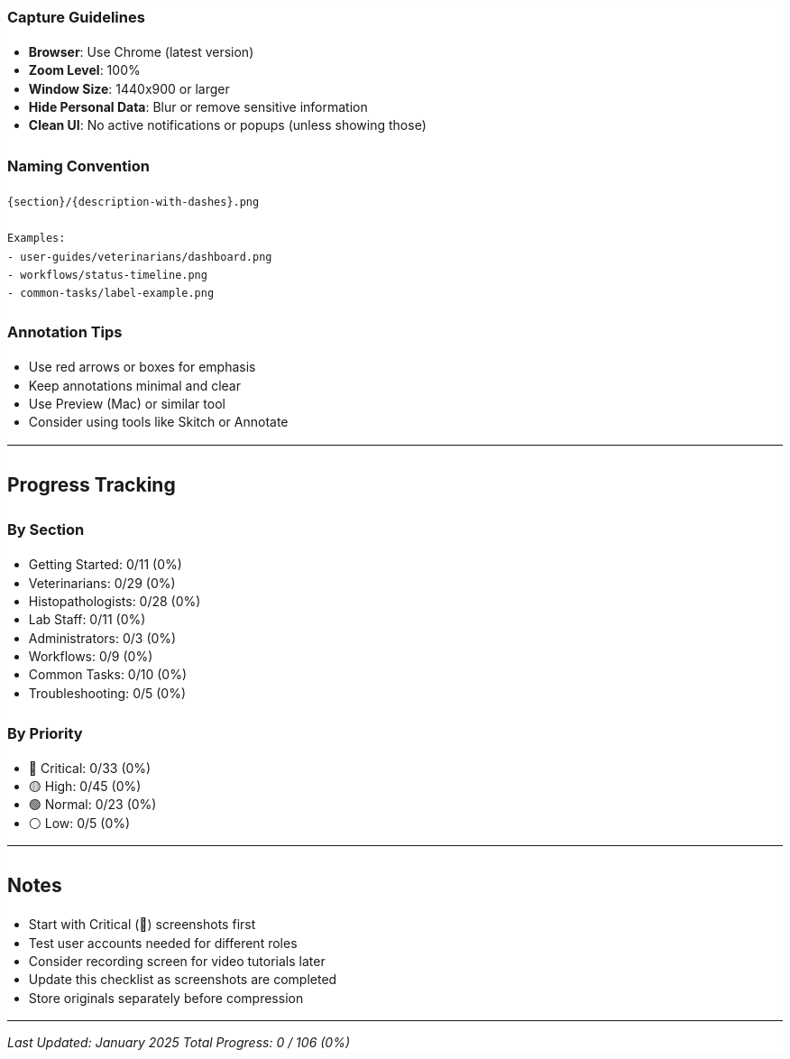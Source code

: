### Capture Guidelines
- **Browser**: Use Chrome (latest version)
- **Zoom Level**: 100%
- **Window Size**: 1440x900 or larger
- **Hide Personal Data**: Blur or remove sensitive information
- **Clean UI**: No active notifications or popups (unless showing those)

### Naming Convention
```
{section}/{description-with-dashes}.png

Examples:
- user-guides/veterinarians/dashboard.png
- workflows/status-timeline.png
- common-tasks/label-example.png
```

### Annotation Tips
- Use red arrows or boxes for emphasis
- Keep annotations minimal and clear
- Use Preview (Mac) or similar tool
- Consider using tools like Skitch or Annotate

---

## Progress Tracking

### By Section
- Getting Started: 0/11 (0%)
- Veterinarians: 0/29 (0%)
- Histopathologists: 0/28 (0%)
- Lab Staff: 0/11 (0%)
- Administrators: 0/3 (0%)
- Workflows: 0/9 (0%)
- Common Tasks: 0/10 (0%)
- Troubleshooting: 0/5 (0%)

### By Priority
- 🔴 Critical: 0/33 (0%)
- 🟡 High: 0/45 (0%)
- 🟢 Normal: 0/23 (0%)
- ⚪ Low: 0/5 (0%)

---

## Notes
- Start with Critical (🔴) screenshots first
- Test user accounts needed for different roles
- Consider recording screen for video tutorials later
- Update this checklist as screenshots are completed
- Store originals separately before compression

---

*Last Updated: January 2025*
*Total Progress: 0 / 106 (0%)*
